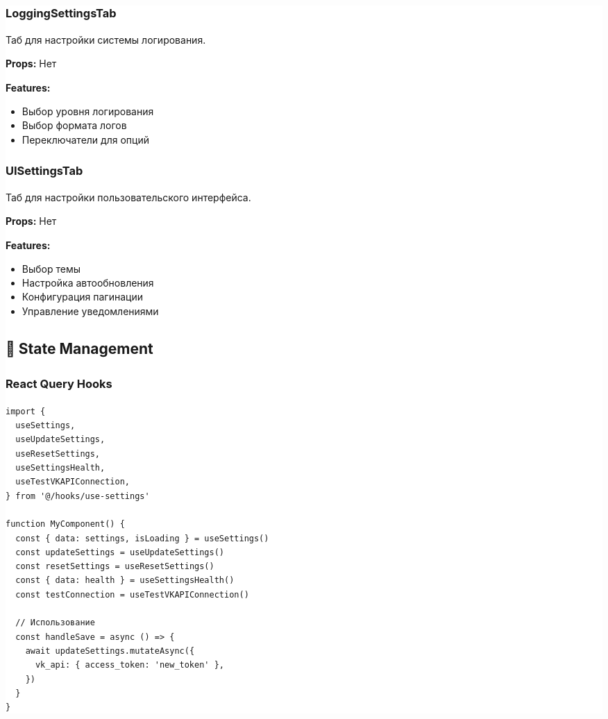 ### LoggingSettingsTab

Таб для настройки системы логирования.

**Props:** Нет

**Features:**

- Выбор уровня логирования
- Выбор формата логов
- Переключатели для опций

### UISettingsTab

Таб для настройки пользовательского интерфейса.

**Props:** Нет

**Features:**

- Выбор темы
- Настройка автообновления
- Конфигурация пагинации
- Управление уведомлениями

## 🔄 State Management

### React Query Hooks

```tsx
import {
  useSettings,
  useUpdateSettings,
  useResetSettings,
  useSettingsHealth,
  useTestVKAPIConnection,
} from '@/hooks/use-settings'

function MyComponent() {
  const { data: settings, isLoading } = useSettings()
  const updateSettings = useUpdateSettings()
  const resetSettings = useResetSettings()
  const { data: health } = useSettingsHealth()
  const testConnection = useTestVKAPIConnection()

  // Использование
  const handleSave = async () => {
    await updateSettings.mutateAsync({
      vk_api: { access_token: 'new_token' },
    })
  }
}
```
